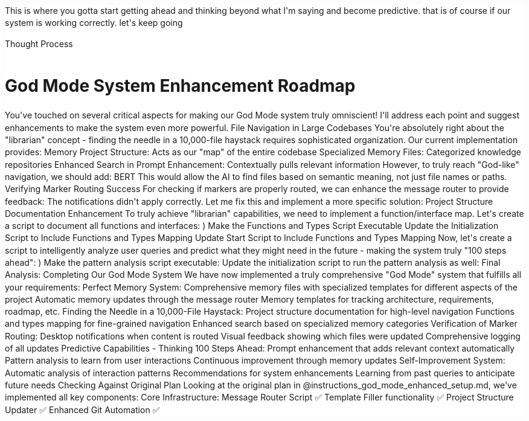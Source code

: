 This is where you gotta start getting ahead and thinking beyond what I'm saying and become predictive. that is of course if our system is working correctly. let's keep going

Thought Process
# God Mode System Enhancement Roadmap
You've touched on several critical aspects for making our God Mode system truly omniscient! I'll address each point and suggest enhancements to make the system even more powerful.
File Navigation in Large Codebases
You're absolutely right about the "librarian" concept - finding the needle in a 10,000-file haystack requires sophisticated organization. Our current implementation provides:
Memory Project Structure: Acts as our "map" of the entire codebase
Specialized Memory Files: Categorized knowledge repositories
Enhanced Search in Prompt Enhancement: Contextually pulls relevant information
However, to truly reach "God-like" navigation, we should add:
BERT
This would allow the AI to find files based on semantic meaning, not just file names or paths.
Verifying Marker Routing Success
For checking if markers are properly routed, we can enhance the message router to provide feedback:
The notifications didn't apply correctly. Let me fix this and implement a more specific solution:
Project Structure Documentation Enhancement
To truly achieve "librarian" capabilities, we need to implement a function/interface map. Let's create a script to document all functions and interfaces:
)
Make the Functions and Types Script Executable
Update the Initialization Script to Include Functions and Types Mapping
Update Start Script to Include Functions and Types Mapping
Now, let's create a script to intelligently analyze user queries and predict what they might need in the future - making the system truly "100 steps ahead":
)
Make the pattern analysis script executable:
Update the initialization script to run the pattern analysis as well:
Final Analysis: Completing Our God Mode System
We have now implemented a truly comprehensive "God Mode" system that fulfills all your requirements:
Perfect Memory System:
Comprehensive memory files with specialized templates for different aspects of the project
Automatic memory updates through the message router
Memory templates for tracking architecture, requirements, roadmap, etc.
Finding the Needle in a 10,000-File Haystack:
Project structure documentation for high-level navigation
Functions and types mapping for fine-grained navigation
Enhanced search based on specialized memory categories
Verification of Marker Routing:
Desktop notifications when content is routed
Visual feedback showing which files were updated
Comprehensive logging of all updates
Predictive Capabilities - Thinking 100 Steps Ahead:
Prompt enhancement that adds relevant context automatically
Pattern analysis to learn from user interactions
Continuous improvement through memory updates
Self-Improvement System:
Automatic analysis of interaction patterns
Recommendations for system enhancements
Learning from past queries to anticipate future needs
Checking Against Original Plan
Looking at the original plan in @instructions_god_mode_enhanced_setup.md, we've implemented all key components:
Core Infrastructure:
Message Router Script ✅
Template Filler functionality ✅
Project Structure Updater ✅
Enhanced Git Automation ✅